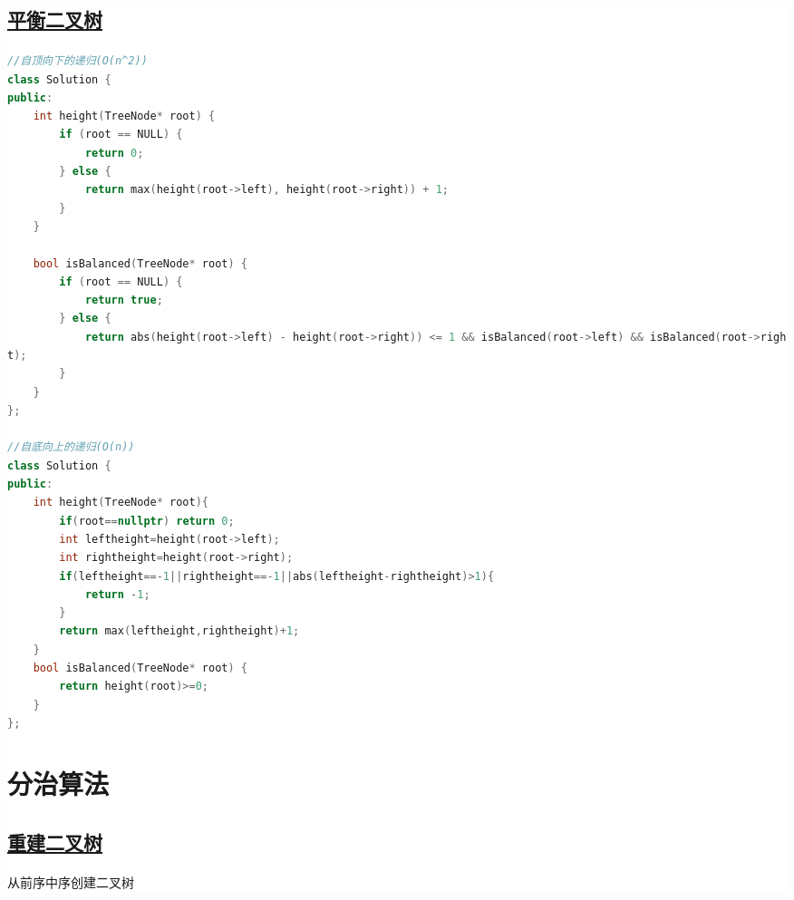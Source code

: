 ## [平衡二叉树](https://leetcode.cn/problems/ping-heng-er-cha-shu-lcof/)

```c++
//自顶向下的递归(O(n^2))
class Solution {
public:
    int height(TreeNode* root) {
        if (root == NULL) {
            return 0;
        } else {
            return max(height(root->left), height(root->right)) + 1;
        }
    }

    bool isBalanced(TreeNode* root) {
        if (root == NULL) {
            return true;
        } else {
            return abs(height(root->left) - height(root->right)) <= 1 && isBalanced(root->left) && isBalanced(root->right);
        }
    }
};

//自底向上的递归(O(n))
class Solution {
public:
    int height(TreeNode* root){
        if(root==nullptr) return 0;
        int leftheight=height(root->left);
        int rightheight=height(root->right);
        if(leftheight==-1||rightheight==-1||abs(leftheight-rightheight)>1){
            return -1;
        }
        return max(leftheight,rightheight)+1;
    }
    bool isBalanced(TreeNode* root) {
        return height(root)>=0;
    }
};
```

# 分治算法

## [重建二叉树](https://leetcode.cn/problems/zhong-jian-er-cha-shu-lcof/)

从前序中序创建二叉树
